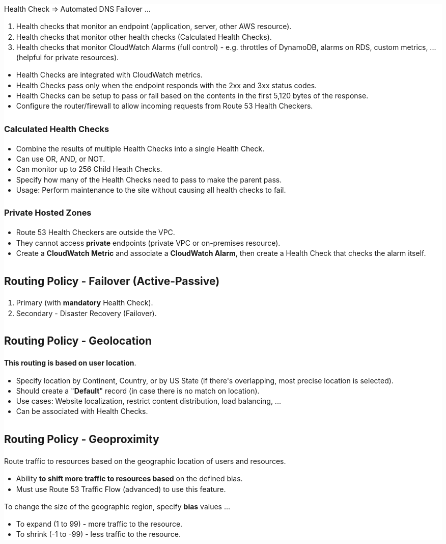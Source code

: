 Health Check => Automated DNS Failover ...

1. Health checks that monitor an endpoint (application, server, other AWS resource).
2. Health checks that monitor other health checks (Calculated Health Checks).
3. Health checks that monitor CloudWatch Alarms (full control) - e.g. throttles of DynamoDB, alarms on RDS, custom metrics, ... (helpful for private resources).

* Health Checks are integrated with CloudWatch metrics.
* Health Checks pass only when the endpoint responds with the 2xx and 3xx status codes.
* Health Checks can be setup to pass or fail based on the contents in the first 5,120 bytes of the response.
* Configure the router/firewall to allow incoming requests from Route 53 Health Checkers.

### Calculated Health Checks

* Combine the results of multiple Health Checks into a single Health Check.
* Can use OR, AND, or NOT.
* Can monitor up to 256 Child Heath Checks.
* Specify how many of the Health Checks need to pass to make the parent pass.
* Usage: Perform maintenance to the site without causing all health checks to fail.

### Private Hosted Zones

* Route 53 Health Checkers are outside the VPC.
* They cannot access **private** endpoints (private VPC or on-premises resource).
* Create a **CloudWatch Metric** and associate a **CloudWatch Alarm**, then create a Health Check that checks the alarm itself.

## Routing Policy - Failover (Active-Passive)

1. Primary (with **mandatory** Health Check).
2. Secondary - Disaster Recovery (Failover).

## Routing Policy - Geolocation

**This routing is based on user location**.

* Specify location by Continent, Country, or by US State (if there's overlapping, most precise location is selected).
* Should create a "**Default**" record (in case there is no match on location).
* Use cases: Website localization, restrict content distribution, load balancing, ...
* Can be associated with Health Checks.

## Routing Policy - Geoproximity

Route traffic to resources based on the geographic location of users and resources.

* Ability **to shift more traffic to resources based** on the defined bias.
* Must use Route 53 Traffic Flow (advanced) to use this feature.

To change the size of the geographic region, specify **bias** values ...

* To expand (1 to 99) - more traffic to the resource.
* To shrink (-1 to -99) - less traffic to the resource.
